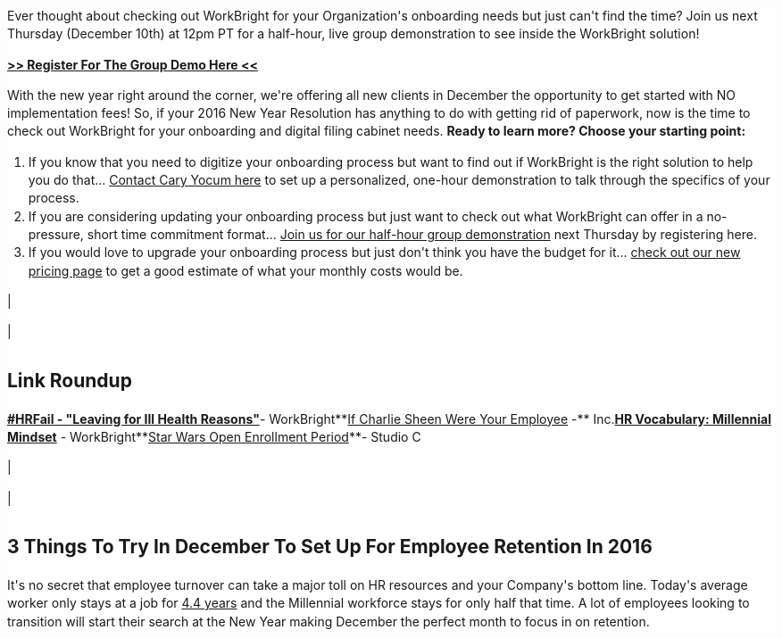 Ever thought about checking out WorkBright for your Organization's onboarding needs but just can't find the time? Join us next Thursday (December 10th) at 12pm PT for a half-hour, live group demonstration to see inside the WorkBright solution! 

**[\>\> Register For The Group Demo Here \<\<](https://attendee.gotowebinar.com/register/6646438209707607810)**

  
  
With the new year right around the corner, we're offering all new clients in December the opportunity to get started with NO implementation fees! So, if your 2016 New Year Resolution has anything to do with getting rid of paperwork, now is the time to check out WorkBright for your onboarding and digital filing cabinet needs. **Ready to learn more? Choose your starting point:**   
  

1. If you know that you need to digitize your onboarding process but want to find out if WorkBright is the right solution to help you do that... [Contact Cary Yocum here](mailto:cary@workbright.com) to set up a personalized, one-hour demonstration to talk through the specifics of your process.
2. If you are considering updating your onboarding process but just want to check out what WorkBright can offer in a no-pressure, short time commitment format... [Join us for our half-hour group demonstration](https://attendee.gotowebinar.com/register/6646438209707607810) next Thursday by registering here. 
3. If you would love to upgrade your onboarding process but just don't think you have the budget for it... [check out our new pricing page](https://workbright.com/pricing/) to get a good estimate of what your monthly costs would be. 

 |

| 

## Link Roundup 

[**#HRFail - "Leaving for Ill Health Reasons"**](https://workbright.com/3-reasons-were-thankful-for-our-customers/)- WorkBright**[If Charlie Sheen Were Your Employee](http://www.inc.com/suzanne-lucas/what-if-charlie-sheen-were-your-employee.html) -** Inc.**[HR Vocabulary: Millennial Mindset](https://workbright.com/hr-vocabulary-millennial-mindset/)** - WorkBright**[Star Wars Open Enrollment Period](https://www.youtube.com/watch?v=7oWfo4D6eOU)**- Studio C

 |

| 

## 3 Things To Try In December To Set Up For Employee Retention In 2016

  
  
It's no secret that employee turnover can take a major toll on HR resources and your Company's bottom line. Today's average worker only stays at a job for [4.4 years](http://www.forbes.com/sites/jeannemeister/2012/08/14/job-hopping-is-the-new-normal-for-millennials-three-ways-to-prevent-a-human-resource-nightmare/) and the Millennial workforce stays for only half that time. A lot of employees looking to transition will start their search at the New Year making December the perfect month to focus in on retention.  
  